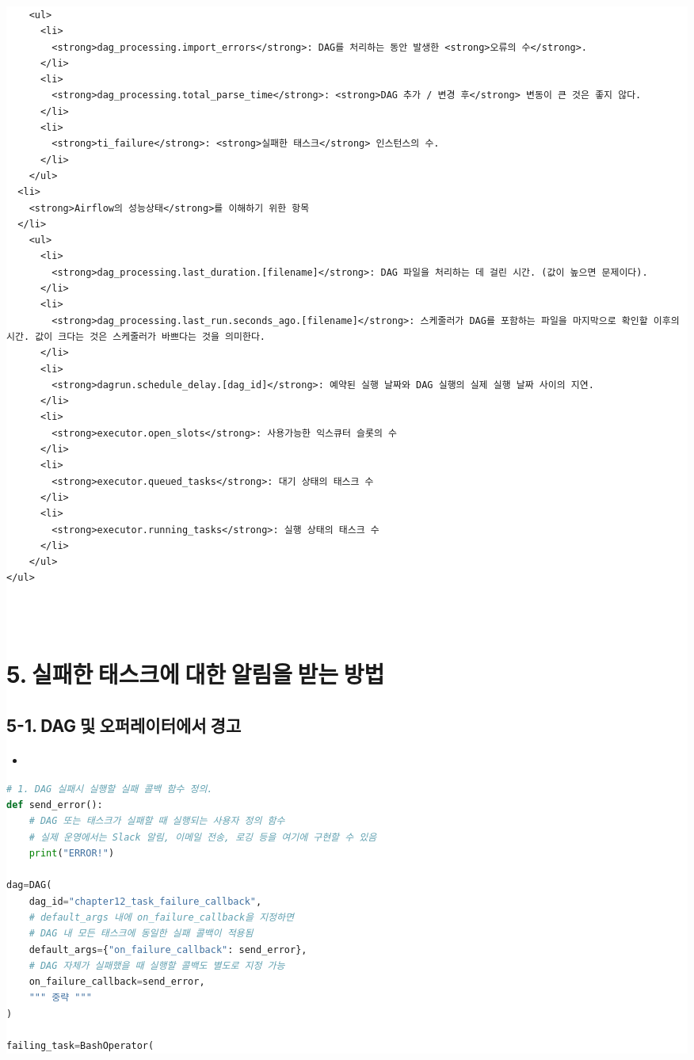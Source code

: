         <ul>
          <li>
            <strong>dag_processing.import_errors</strong>: DAG를 처리하는 동안 발생한 <strong>오류의 수</strong>.
          </li>
          <li>
            <strong>dag_processing.total_parse_time</strong>: <strong>DAG 추가 / 변경 후</strong> 변동이 큰 것은 좋지 않다.
          </li>
          <li>
            <strong>ti_failure</strong>: <strong>실패한 태스크</strong> 인스턴스의 수.
          </li>
        </ul>
      <li>
        <strong>Airflow의 성능상태</strong>를 이해하기 위한 항목
      </li>
        <ul>
          <li>
            <strong>dag_processing.last_duration.[filename]</strong>: DAG 파일을 처리하는 데 걸린 시간. (값이 높으면 문제이다).
          </li>
          <li>
            <strong>dag_processing.last_run.seconds_ago.[filename]</strong>: 스케줄러가 DAG를 포함하는 파일을 마지막으로 확인할 이후의 시간. 값이 크다는 것은 스케줄러가 바쁘다는 것을 의미한다.
          </li>
          <li>
            <strong>dagrun.schedule_delay.[dag_id]</strong>: 예약된 실행 날짜와 DAG 실행의 실제 실행 날짜 사이의 지연.
          </li>
          <li>
            <strong>executor.open_slots</strong>: 사용가능한 익스큐터 슬롯의 수
          </li>
          <li>
            <strong>executor.queued_tasks</strong>: 대기 상태의 태스크 수
          </li>
          <li>
            <strong>executor.running_tasks</strong>: 실행 상태의 태스크 수
          </li>
        </ul>
    </ul>
</ul>

<br><br>

<h1>5. 실패한 태스크에 대한 알림을 받는 방법</h1>
<h2>5-1. DAG 및 오퍼레이터에서 경고</h2>
<ul>
  <li>

  </li>
</ul>

```python
# 1. DAG 실패시 실행할 실패 콜백 함수 정의.
def send_error():
    # DAG 또는 태스크가 실패할 때 실행되는 사용자 정의 함수
    # 실제 운영에서는 Slack 알림, 이메일 전송, 로깅 등을 여기에 구현할 수 있음
    print("ERROR!")

dag=DAG(
    dag_id="chapter12_task_failure_callback",
    # default_args 내에 on_failure_callback을 지정하면
    # DAG 내 모든 태스크에 동일한 실패 콜백이 적용됨
    default_args={"on_failure_callback": send_error},
    # DAG 자체가 실패했을 때 실행할 콜백도 별도로 지정 가능
    on_failure_callback=send_error,
    """ 중략 """
)

failing_task=BashOperator(
```